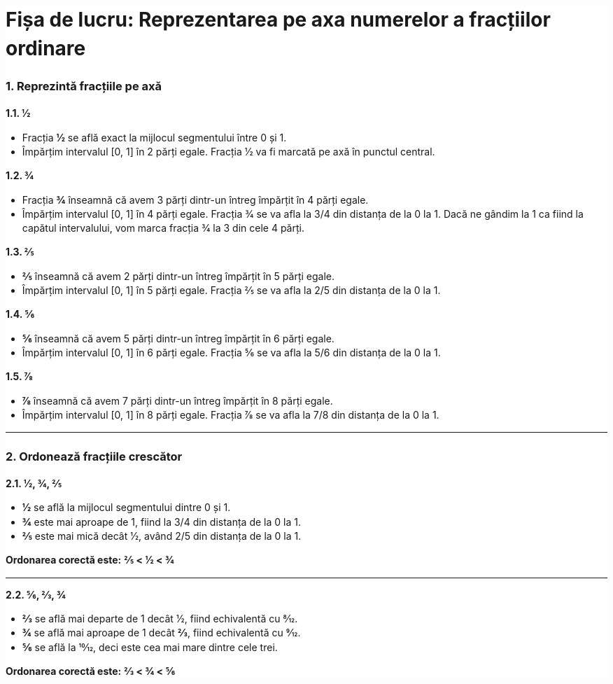 # Fișa de lucru: **Reprezentarea pe axa numerelor a fracțiilor ordinare**



### **1. Reprezintă fracțiile pe axă**

**1.1. 1⁄2**

- Fracția **1⁄2** se află exact la mijlocul segmentului între 0 și 1.
- Împărțim intervalul [0, 1] în 2 părți egale. Fracția 1⁄2 va fi marcată pe axă în punctul central.

**1.2. 3⁄4**

- Fracția **3⁄4** înseamnă că avem 3 părți dintr-un întreg împărțit în 4 părți egale.
- Împărțim intervalul [0, 1] în 4 părți egale. Fracția 3⁄4 se va afla la 3/4 din distanța de la 0 la 1. Dacă ne gândim la 1 ca fiind la capătul intervalului, vom marca fracția 3⁄4 la 3 din cele 4 părți.

**1.3. 2⁄5**

- **2⁄5** înseamnă că avem 2 părți dintr-un întreg împărțit în 5 părți egale.
- Împărțim intervalul [0, 1] în 5 părți egale. Fracția 2⁄5 se va afla la 2/5 din distanța de la 0 la 1.

**1.4. 5⁄6**

- **5⁄6** înseamnă că avem 5 părți dintr-un întreg împărțit în 6 părți egale.
- Împărțim intervalul [0, 1] în 6 părți egale. Fracția 5⁄6 se va afla la 5/6 din distanța de la 0 la 1.

**1.5. 7⁄8**

- **7⁄8** înseamnă că avem 7 părți dintr-un întreg împărțit în 8 părți egale.
- Împărțim intervalul [0, 1] în 8 părți egale. Fracția 7⁄8 se va afla la 7/8 din distanța de la 0 la 1.

------

### **2. Ordonează fracțiile crescător**

**2.1. 1⁄2, 3⁄4, 2⁄5**

- **1⁄2** se află la mijlocul segmentului dintre 0 și 1.
- **3⁄4** este mai aproape de 1, fiind la 3/4 din distanța de la 0 la 1.
- **2⁄5** este mai mică decât 1⁄2, având 2/5 din distanța de la 0 la 1.

**Ordonarea corectă este:** **2⁄5 < 1⁄2 < 3⁄4**

------

**2.2. 5⁄6, 2⁄3, 3⁄4**

- **2⁄3** se află mai departe de 1 decât 1⁄2, fiind echivalentă cu 8⁄12.
- **3⁄4** se află mai aproape de 1 decât **2⁄3**, fiind echivalentă cu 9⁄12.
- **5⁄6** se află la 10⁄12, deci este cea mai mare dintre cele trei.

**Ordonarea corectă este:** **2⁄3 < 3⁄4 < 5⁄6**
